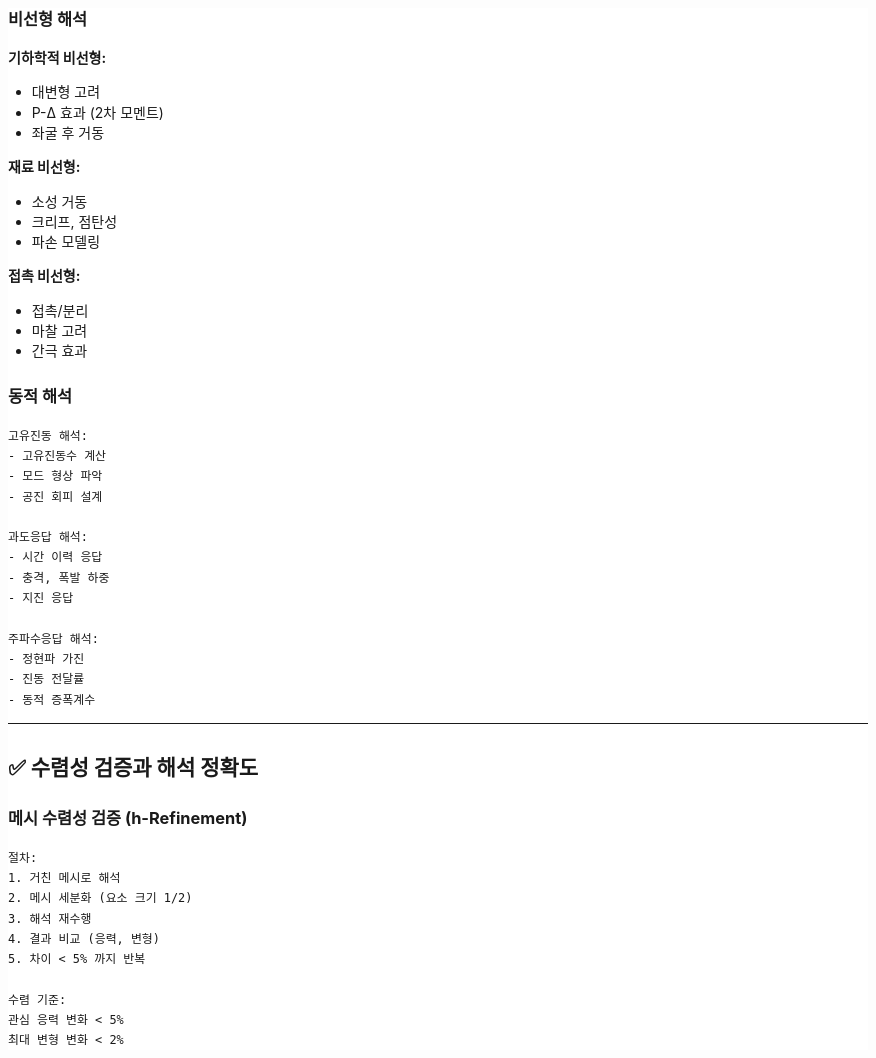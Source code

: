 ### 비선형 해석
**기하학적 비선형:**
- 대변형 고려
- P-Δ 효과 (2차 모멘트)
- 좌굴 후 거동

**재료 비선형:**  
- 소성 거동
- 크리프, 점탄성
- 파손 모델링

**접촉 비선형:**
- 접촉/분리
- 마찰 고려
- 간극 효과

### 동적 해석
```
고유진동 해석:
- 고유진동수 계산
- 모드 형상 파악
- 공진 회피 설계

과도응답 해석:
- 시간 이력 응답
- 충격, 폭발 하중
- 지진 응답

주파수응답 해석:
- 정현파 가진
- 진동 전달률
- 동적 증폭계수
```
---

## ✅ 수렴성 검증과 해석 정확도

### 메시 수렴성 검증 (h-Refinement)
```
절차:
1. 거친 메시로 해석
2. 메시 세분화 (요소 크기 1/2)
3. 해석 재수행
4. 결과 비교 (응력, 변형)
5. 차이 < 5% 까지 반복

수렴 기준:
관심 응력 변화 < 5%
최대 변형 변화 < 2%
```
